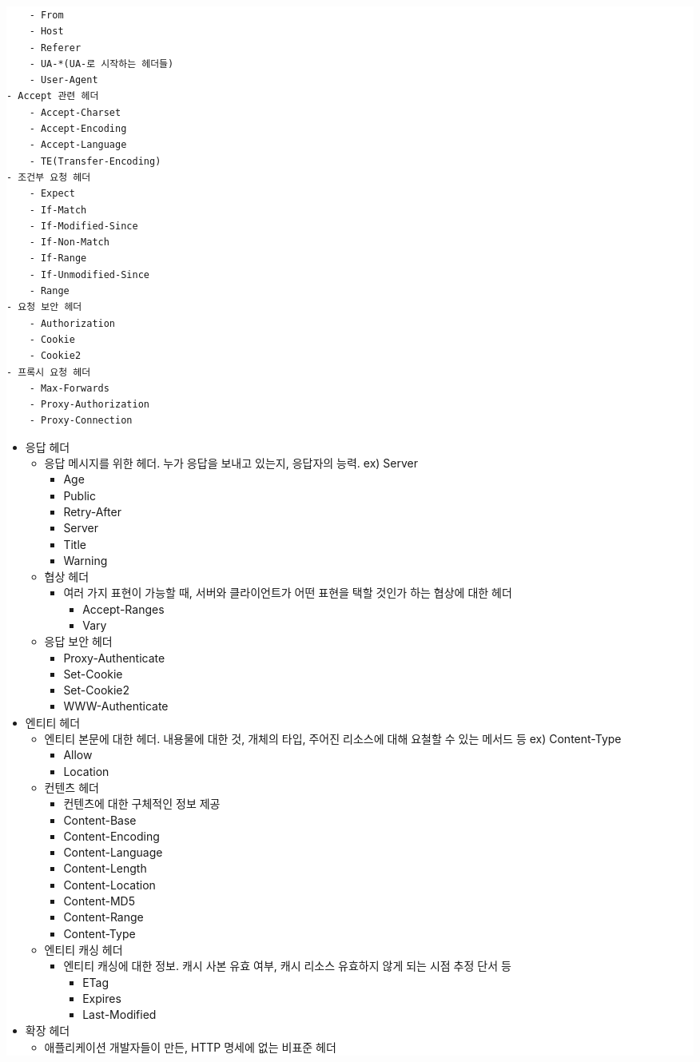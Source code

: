         - From
        - Host
        - Referer
        - UA-*(UA-로 시작하는 헤더들)
        - User-Agent
    - Accept 관련 헤더
        - Accept-Charset
        - Accept-Encoding
        - Accept-Language
        - TE(Transfer-Encoding)
    - 조건부 요청 헤더
        - Expect
        - If-Match
        - If-Modified-Since
        - If-Non-Match
        - If-Range
        - If-Unmodified-Since
        - Range
    - 요청 보안 헤더
        - Authorization
        - Cookie
        - Cookie2
    - 프록시 요청 헤더
        - Max-Forwards
        - Proxy-Authorization
        - Proxy-Connection
- 응답 헤더
    - 응답 메시지를 위한 헤더. 누가 응답을 보내고 있는지, 응답자의 능력. ex) Server
        - Age
        - Public
        - Retry-After
        - Server
        - Title
        - Warning
    - 협상 헤더
        - 여러 가지 표현이 가능할 때, 서버와 클라이언트가 어떤 표현을 택할 것인가 하는 협상에 대한 헤더
            - Accept-Ranges
            - Vary
    - 응답 보안 헤더
        - Proxy-Authenticate
        - Set-Cookie
        - Set-Cookie2
        - WWW-Authenticate
- 엔티티 헤더
    - 엔티티 본문에 대한 헤더. 내용물에 대한 것, 개체의 타입, 주어진 리소스에 대해 요철할 수 있는 메서드 등 ex) Content-Type
        - Allow
        - Location
    - 컨텐츠 헤더
        - 컨텐츠에 대한 구체적인 정보 제공
        - Content-Base
        - Content-Encoding
        - Content-Language
        - Content-Length
        - Content-Location
        - Content-MD5
        - Content-Range
        - Content-Type
    - 엔티티 캐싱 헤더
        - 엔티티 캐싱에 대한 정보. 캐시 사본 유효 여부, 캐시 리소스 유효하지 않게 되는 시점 추정 단서 등
            - ETag
            - Expires
            - Last-Modified
- 확장 헤더
    - 애플리케이션 개발자들이 만든, HTTP 명세에 없는 비표준 헤더